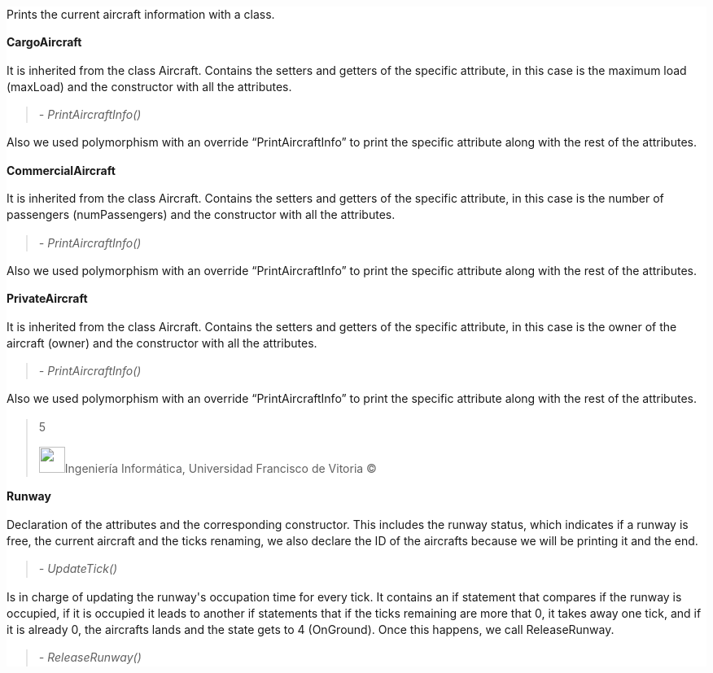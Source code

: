 Prints the current aircraft information with a class.

**CargoAircraft**

It is inherited from the class Aircraft. Contains the setters and
getters of the specific attribute, in this case is the maximum load
(maxLoad) and the constructor with all the attributes.

> *-* *PrintAircraftInfo()*

Also we used polymorphism with an override “PrintAircraftInfo” to print
the specific attribute along with the rest of the attributes.

**CommercialAircraft**

It is inherited from the class Aircraft. Contains the setters and
getters of the specific attribute, in this case is the number of
passengers (numPassengers) and the constructor with all the attributes.

> *-* *PrintAircraftInfo()*

Also we used polymorphism with an override “PrintAircraftInfo” to print
the specific attribute along with the rest of the attributes.

**PrivateAircraft**

It is inherited from the class Aircraft. Contains the setters and
getters of the specific attribute, in this case is the owner of the
aircraft (owner) and the constructor with all the attributes.

> *-* *PrintAircraftInfo()*

Also we used polymorphism with an override “PrintAircraftInfo” to print
the specific attribute along with the rest of the attributes.

> 5
>
> <img src="./tuus0q5v.png"
> style="width:0.33333in;height:0.33333in" />Ingeniería Informática,
> Universidad Francisco de Vitoria ©

**Runway**

Declaration of the attributes and the corresponding constructor. This
includes the runway status, which indicates if a runway is free, the
current aircraft and the ticks renaming, we also declare the ID of the
aircrafts because we will be printing it and the end.

> *-* *UpdateTick()*

Is in charge of updating the runway's occupation time for every tick. It
contains an if statement that compares if the runway is occupied, if it
is occupied it leads to another if statements that if the ticks
remaining are more that 0, it takes away one tick, and if it is already
0, the aircrafts lands and the state gets to 4 (OnGround). Once this
happens, we call ReleaseRunway.

> *-* *ReleaseRunway()*
